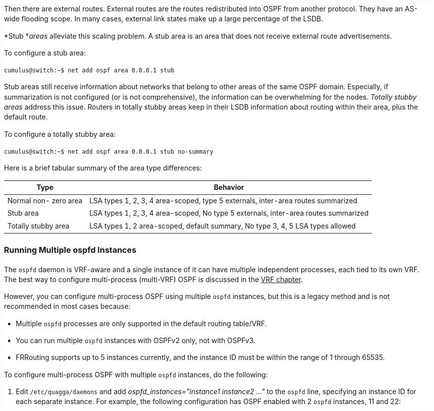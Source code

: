 Then there are external routes. External routes are the routes
redistributed into OSPF from another protocol. They have an AS-wide
flooding scope. In many cases, external link states make up a large
percentage of the LSDB.

*Stub **areas* alleviate this scaling problem. A stub area is an area
that does not receive external route advertisements.

To configure a stub area:

    cumulus@switch:~$ net add ospf area 0.0.0.1 stub

Stub areas still receive information about networks that belong to other
areas of the same OSPF domain. Especially, if summarization is not
configured (or is not comprehensive), the information can be
overwhelming for the nodes. *Totally stubby areas* address this issue.
Routers in totally stubby areas keep in their LSDB information about
routing within their area, plus the default route.

To configure a totally stubby area:

    cumulus@switch:~$ net add ospf area 0.0.0.1 stub no-summary

Here is a brief tabular summary of the area type differences:

| Type                  | Behavior                                                                            |
| --------------------- | ----------------------------------------------------------------------------------- |
| Normal non- zero area | LSA types 1, 2, 3, 4 area-scoped, type 5 externals, inter-area routes summarized    |
| Stub area             | LSA types 1, 2, 3, 4 area-scoped, No type 5 externals, inter-area routes summarized |
| Totally stubby area   | LSA types 1, 2 area-scoped, default summary, No type 3, 4, 5 LSA types allowed      |

### Running Multiple ospfd Instances

The `ospfd` daemon is VRF-aware and a single instance of it can have
multiple independent processes, each tied to its own VRF. The best way
to configure multi-process (multi-VRF) OSPF is discussed in the [VRF
chapter](/version/cumulus-linux-332/Layer-Three/Virtual-Routing-and-Forwarding-VRF).

However, you can configure multi-process OSPF using multiple `ospfd`
instances, but this is a legacy method and is not recommended in most
cases because:

  - Multiple `ospfd` processes are only supported in the default routing
    table/VRF.

  - You can run multiple `ospfd` instances with OSPFv2 only, not with
    OSPFv3.

  - FRRouting supports up to 5 instances currently, and the instance ID
    must be within the range of 1 through 65535.

To configure multi-process OSPF with multiple `ospfd` instances, do the
following:

1.  Edit `/etc/quagga/daemons` and add *ospfd\_instances="instance1
    instance2 ..."* to the `ospfd` line, specifying an instance ID for
    each separate instance. For example, the following configuration has
    OSPF enabled with 2 `ospfd` instances, 11 and 22:
    